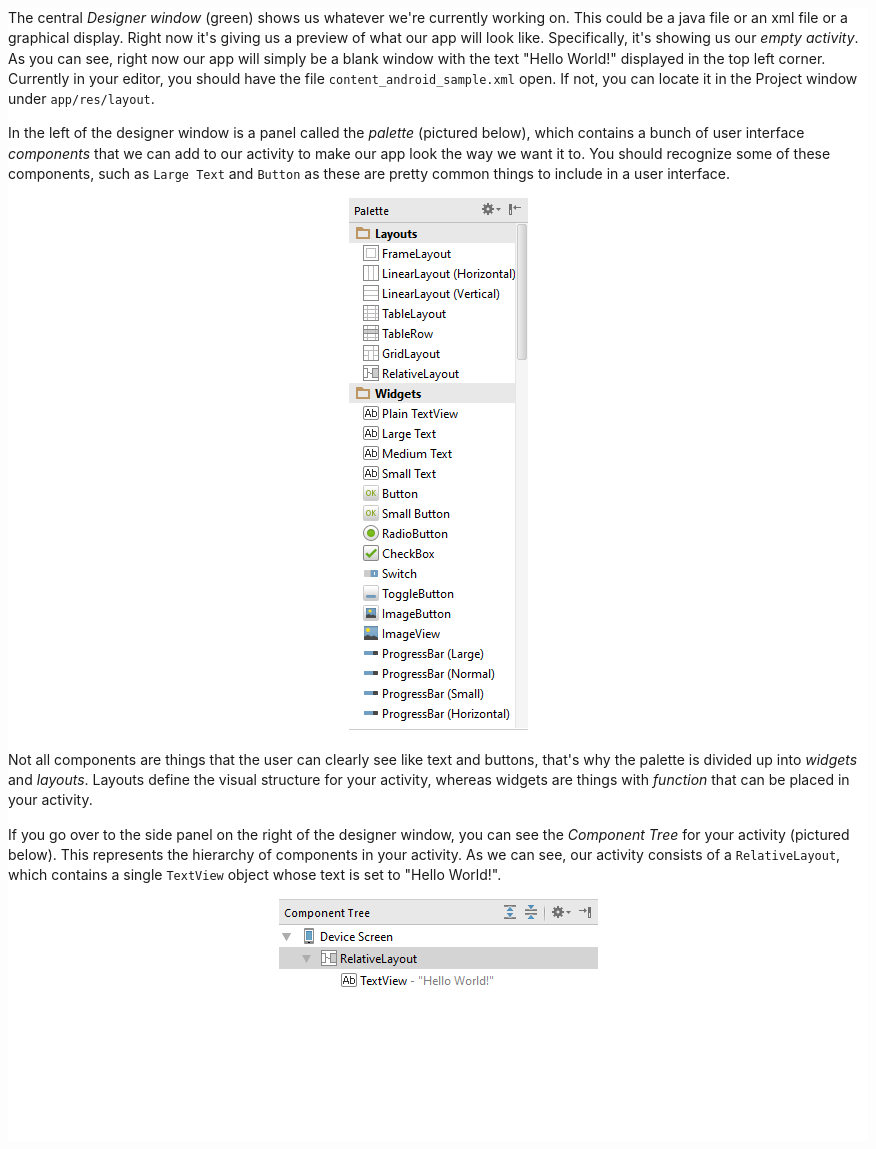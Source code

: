 The central *Designer window* (green) shows us whatever we're currently working on. This could be a java file or an xml file or a graphical display. Right now it's giving us a preview of what our app will look like. Specifically, it's showing us our *empty activity*. As you can see, right now our app will simply be a blank window with the text "Hello World!" displayed in the top left corner. Currently in your editor, you should have the file `content_android_sample.xml` open. If not, you can locate it in the Project window under `app/res/layout`. 

In the left of the designer window is a panel called the *palette* (pictured below), which contains a bunch of user interface _components_ that we can add to our activity to make our app look the way we want it to. You should recognize some of these components, such as `Large Text` and `Button` as these are pretty common things to include in a user interface.

<p align="center"><img src="images/palette.png"/></p>

Not all components are things that the user can clearly see like text and buttons, that's why the palette is divided up into _widgets_ and _layouts_. Layouts define the visual structure for your activity, whereas widgets are things with _function_ that can be placed in your activity.

If you go over to the side panel on the right of the designer window, you can see the _Component Tree_ for your activity (pictured below). This represents the hierarchy of components in your activity. As we can see, our activity consists of a `RelativeLayout`, which contains a single `TextView` object whose text is set to "Hello World!".

<p align="center"><img src="images/component-tree.png"/></p>
